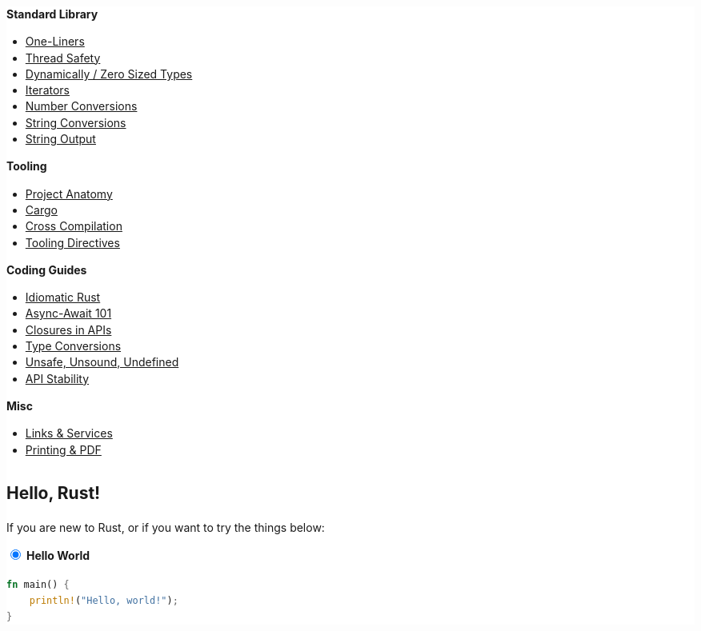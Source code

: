 </column>

<column>

**Standard Library**
* [One-Liners](#one-liners)
* [Thread Safety](#thread-safety)
* [Dynamically / Zero Sized Types](#sized-types)
* [Iterators](#iterators)
* [Number Conversions](#number-conversions)
* [String Conversions](#string-conversions)
* [String Output](#string-output)


**Tooling**
* [Project Anatomy](#project-anatomy)
* [Cargo](#cargo)
* [Cross Compilation](#cross-compilation)
* [Tooling Directives](#tooling-directives)


**Coding Guides**
* [Idiomatic Rust](#idiomatic-rust)
* [Async-Await 101](#async-await-101)
* [Closures in APIs](#closures-in-apis)
* [Type Conversions](#type-conversions)
* [Unsafe, Unsound, Undefined](#unsafe-unsound-undefined)
* [API Stability](#api-stability)

**Misc**
* [Links & Services](#links-services)
* [Printing & PDF](#printing-pdf)

</column>
</toc>
</noprint>

<noprint>

## Hello, Rust!

If you are new to Rust, or if you want to try the things below:


<tabs>


<tab>
<input type="radio" id="tab-hello-1" name="tab-hello" checked/>
<label for="tab-hello-1"><b>Hello World</b></label>
<panel><div>
<div id="hellostatic">

```rust
fn main() {
    println!("Hello, world!");
}
```
